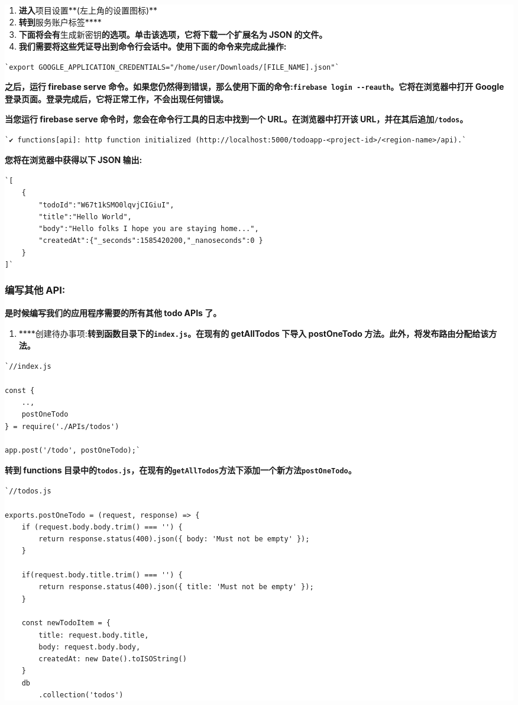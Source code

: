 1.  **进入**项目设置**(左上角的设置图标)**
2.  **转到**服务账户标签****
3.  **下面将会有**生成新密钥**的选项。单击该选项，它将下载一个扩展名为 JSON 的文件。**
4.  **我们需要将这些凭证导出到命令行会话中。使用下面的命令来完成此操作:**

```
`export GOOGLE_APPLICATION_CREDENTIALS="/home/user/Downloads/[FILE_NAME].json"`
```

**之后，运行 firebase serve 命令。如果您仍然得到错误，那么使用下面的命令:`firebase login --reauth`。它将在浏览器中打开 Google 登录页面。登录完成后，它将正常工作，不会出现任何错误。**

**当您运行 firebase serve 命令时，您会在命令行工具的日志中找到一个 URL。在浏览器中打开该 URL，并在其后追加`/todos`。**

```
`✔ functions[api]: http function initialized (http://localhost:5000/todoapp-<project-id>/<region-name>/api).`
```

**您将在浏览器中获得以下 JSON 输出:**

```
`[
    {
        "todoId":"W67t1kSMO0lqvjCIGiuI",
        "title":"Hello World",
        "body":"Hello folks I hope you are staying home...",
        "createdAt":{"_seconds":1585420200,"_nanoseconds":0 }
    }
]`
```

### **编写其他 API:**

**是时候编写我们的应用程序需要的所有其他 todo APIs 了。**

1.  ****创建待办事项:**转到函数目录下的`index.js`。在现有的 getAllTodos 下导入 postOneTodo 方法。此外，将发布路由分配给该方法。**

```
`//index.js

const {
    ..,
    postOneTodo
} = require('./APIs/todos')

app.post('/todo', postOneTodo);`
```

**转到 functions 目录中的`todos.js`，在现有的`getAllTodos`方法下添加一个新方法`postOneTodo`。**

```
`//todos.js

exports.postOneTodo = (request, response) => {
	if (request.body.body.trim() === '') {
		return response.status(400).json({ body: 'Must not be empty' });
    }

    if(request.body.title.trim() === '') {
        return response.status(400).json({ title: 'Must not be empty' });
    }

    const newTodoItem = {
        title: request.body.title,
        body: request.body.body,
        createdAt: new Date().toISOString()
    }
    db
        .collection('todos')
```